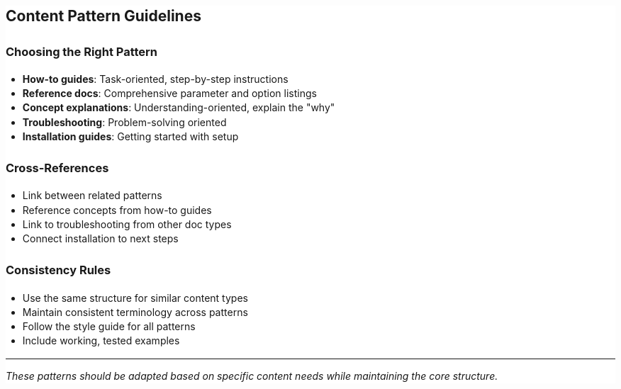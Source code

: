 
## Content Pattern Guidelines

### Choosing the Right Pattern

- **How-to guides**: Task-oriented, step-by-step instructions
- **Reference docs**: Comprehensive parameter and option listings
- **Concept explanations**: Understanding-oriented, explain the "why"
- **Troubleshooting**: Problem-solving oriented
- **Installation guides**: Getting started with setup

### Cross-References

- Link between related patterns
- Reference concepts from how-to guides
- Link to troubleshooting from other doc types
- Connect installation to next steps

### Consistency Rules

- Use the same structure for similar content types
- Maintain consistent terminology across patterns
- Follow the style guide for all patterns
- Include working, tested examples

---

_These patterns should be adapted based on specific content needs while maintaining the core structure._